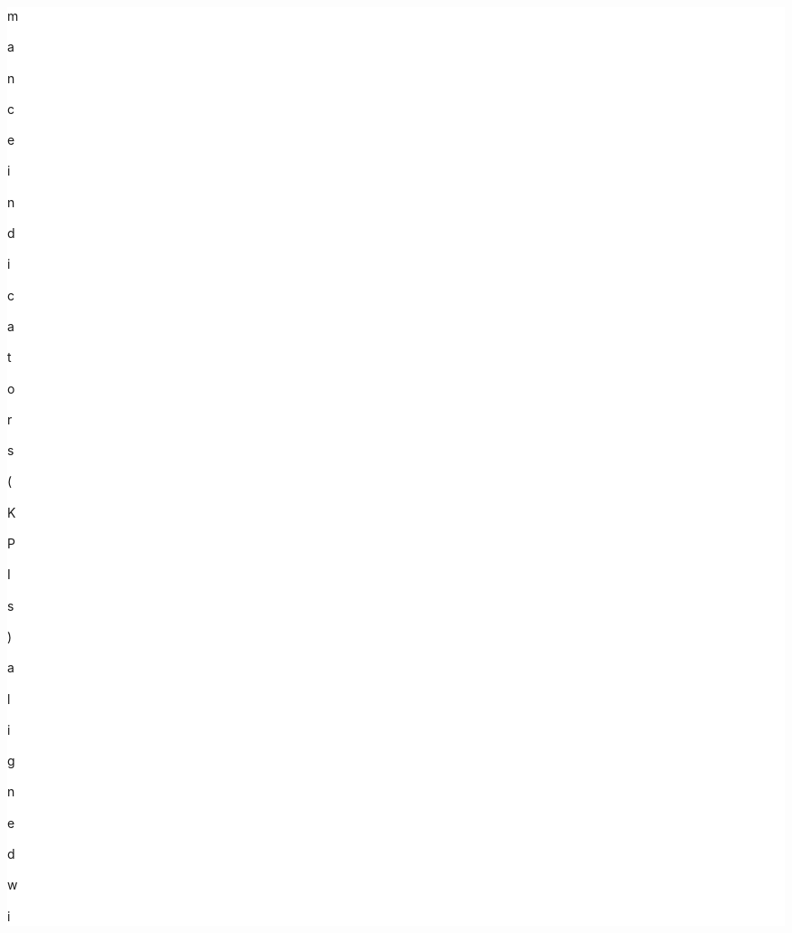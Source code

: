 m

a

n

c

e

 

i

n

d

i

c

a

t

o

r

s

 

(

K

P

I

s

)

 

a

l

i

g

n

e

d

 

w

i
